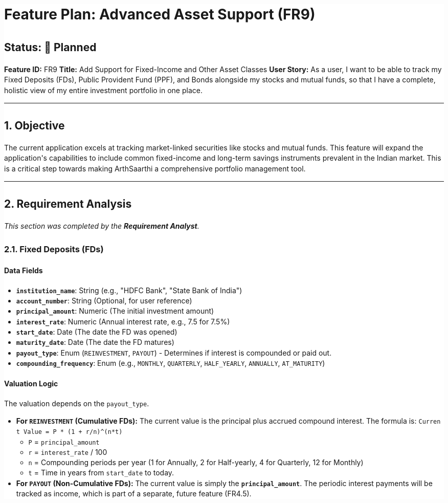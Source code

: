 # Feature Plan: Advanced Asset Support (FR9)

**Status: 📝 Planned**
---

**Feature ID:** FR9
**Title:** Add Support for Fixed-Income and Other Asset Classes
**User Story:** As a user, I want to be able to track my Fixed Deposits (FDs), Public Provident Fund (PPF), and Bonds alongside my stocks and mutual funds, so that I have a complete, holistic view of my entire investment portfolio in one place.

---

## 1. Objective

The current application excels at tracking market-linked securities like stocks and mutual funds. This feature will expand the application's capabilities to include common fixed-income and long-term savings instruments prevalent in the Indian market. This is a critical step towards making ArthSaarthi a comprehensive portfolio management tool.

---

## 2. Requirement Analysis

*This section was completed by the **Requirement Analyst**.*

### 2.1. Fixed Deposits (FDs)

#### Data Fields
*   **`institution_name`**: String (e.g., "HDFC Bank", "State Bank of India")
*   **`account_number`**: String (Optional, for user reference)
*   **`principal_amount`**: Numeric (The initial investment amount)
*   **`interest_rate`**: Numeric (Annual interest rate, e.g., 7.5 for 7.5%)
*   **`start_date`**: Date (The date the FD was opened)
*   **`maturity_date`**: Date (The date the FD matures)
*   **`payout_type`**: Enum (`REINVESTMENT`, `PAYOUT`) - Determines if interest is compounded or paid out.
*   **`compounding_frequency`**: Enum (e.g., `MONTHLY`, `QUARTERLY`, `HALF_YEARLY`, `ANNUALLY`, `AT_MATURITY`)

#### Valuation Logic
The valuation depends on the `payout_type`.
*   **For `REINVESTMENT` (Cumulative FDs):** The current value is the principal plus accrued compound interest. The formula is: `Current Value = P * (1 + r/n)^(n*t)`
    *   `P` = `principal_amount`
    *   `r` = `interest_rate` / 100
    *   `n` = Compounding periods per year (1 for Annually, 2 for Half-yearly, 4 for Quarterly, 12 for Monthly)
    *   `t` = Time in years from `start_date` to today.
*   **For `PAYOUT` (Non-Cumulative FDs):** The current value is simply the **`principal_amount`**. The periodic interest payments will be tracked as income, which is part of a separate, future feature (FR4.5).
